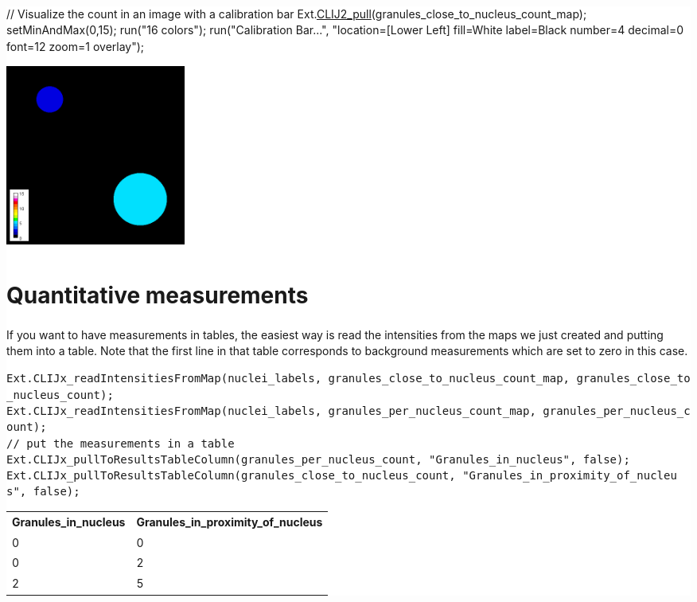 // Visualize the count in an image with a calibration bar
Ext.<a href="https://clij.github.io/clij2-docs/reference_pull">CLIJ2_pull</a>(granules_close_to_nucleus_count_map);
setMinAndMax(0,15);
run("16 colors");
run("Calibration Bar...", "location=[Lower Left] fill=White label=Black number=4 decimal=0 font=12 zoom=1 overlay");

</pre>
<a href="image_1611947112360.png"><img src="image_1611947112360.png" width="224" alt="CLIJx_labelProximalNeighborCountMap_result42"/></a>

# Quantitative measurements
If you want to have measurements in tables, the easiest way is read the intensities from the maps we just created and putting them into a table.
Note that the first line in that table corresponds to background measurements which are set to zero in this case.

<pre class="highlight">
Ext.CLIJx_readIntensitiesFromMap(nuclei_labels, granules_close_to_nucleus_count_map, granules_close_to_nucleus_count);
Ext.CLIJx_readIntensitiesFromMap(nuclei_labels, granules_per_nucleus_count_map, granules_per_nucleus_count);
// put the measurements in a table
Ext.CLIJx_pullToResultsTableColumn(granules_per_nucleus_count, "Granules_in_nucleus", false);
Ext.CLIJx_pullToResultsTableColumn(granules_close_to_nucleus_count, "Granules_in_proximity_of_nucleus", false);
</pre>
<table>
<tr><th>Granules_in_nucleus</th><th>Granules_in_proximity_of_nucleus</th></tr>
<tr><td>0</td><td>0</td></tr>
<tr><td>0</td><td>2</td></tr>
<tr><td>2</td><td>5</td></tr>
</table>
